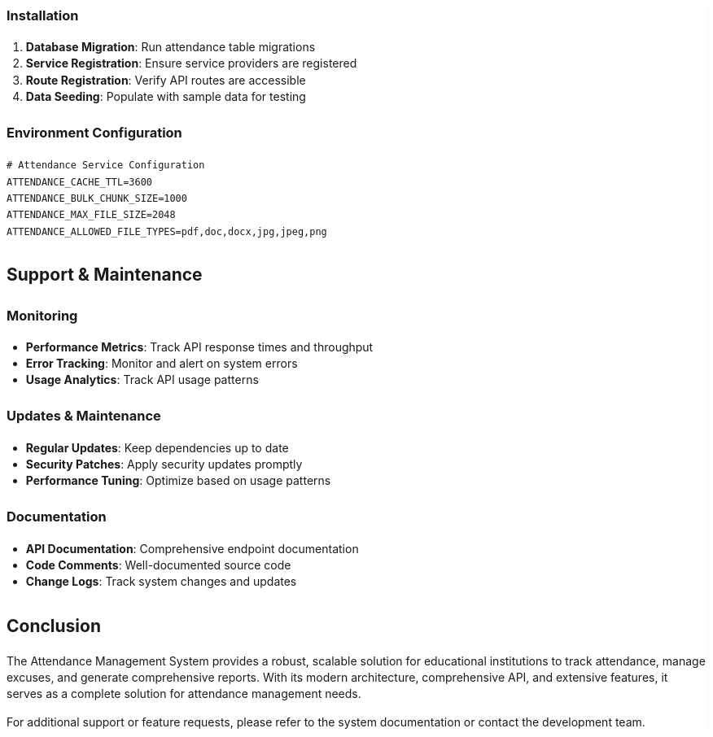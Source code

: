 ### **Installation**
1. **Database Migration**: Run attendance table migrations
2. **Service Registration**: Ensure service providers are registered
3. **Route Registration**: Verify API routes are accessible
4. **Data Seeding**: Populate with sample data for testing

### **Environment Configuration**
```env
# Attendance Service Configuration
ATTENDANCE_CACHE_TTL=3600
ATTENDANCE_BULK_CHUNK_SIZE=1000
ATTENDANCE_MAX_FILE_SIZE=2048
ATTENDANCE_ALLOWED_FILE_TYPES=pdf,doc,docx,jpg,jpeg,png
```

## Support & Maintenance

### **Monitoring**
- **Performance Metrics**: Track API response times and throughput
- **Error Tracking**: Monitor and alert on system errors
- **Usage Analytics**: Track API usage patterns

### **Updates & Maintenance**
- **Regular Updates**: Keep dependencies up to date
- **Security Patches**: Apply security updates promptly
- **Performance Tuning**: Optimize based on usage patterns

### **Documentation**
- **API Documentation**: Comprehensive endpoint documentation
- **Code Comments**: Well-documented source code
- **Change Logs**: Track system changes and updates

## Conclusion

The Attendance Management System provides a robust, scalable solution for educational institutions to track attendance, manage excuses, and generate comprehensive reports. With its modern architecture, comprehensive API, and extensive features, it serves as a complete solution for attendance management needs.

For additional support or feature requests, please refer to the system documentation or contact the development team. 